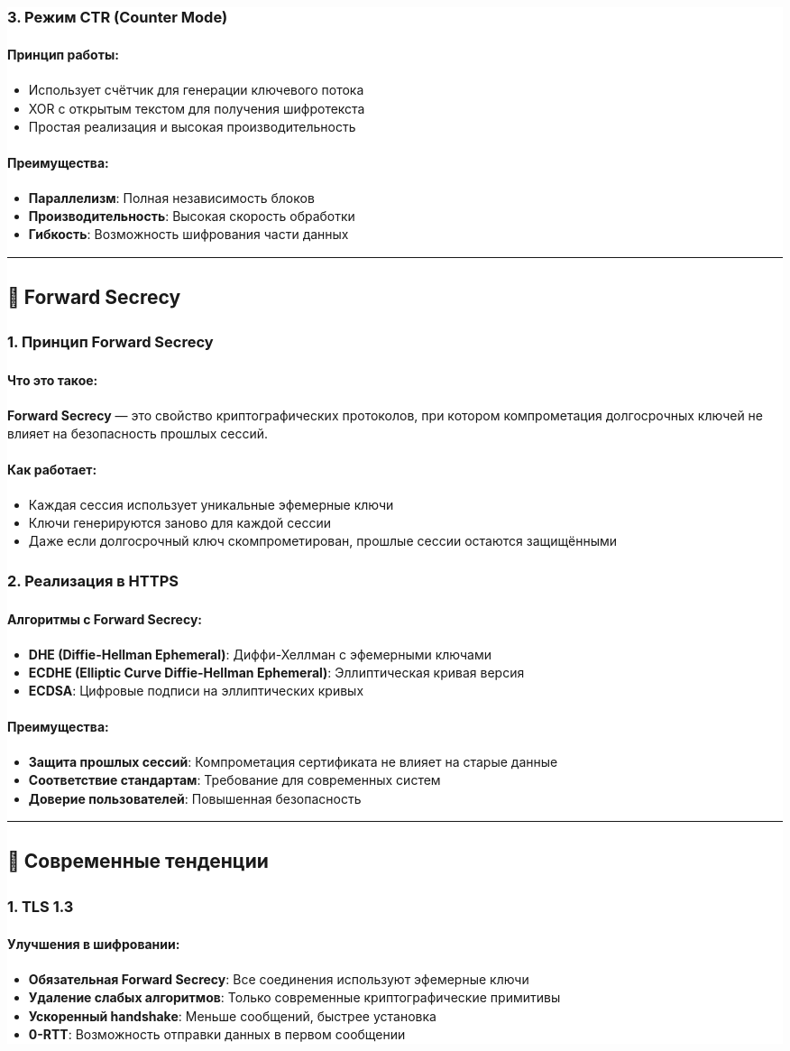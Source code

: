 ### 3. **Режим CTR (Counter Mode)**

#### Принцип работы:
- Использует счётчик для генерации ключевого потока
- XOR с открытым текстом для получения шифротекста
- Простая реализация и высокая производительность

#### Преимущества:
- **Параллелизм**: Полная независимость блоков
- **Производительность**: Высокая скорость обработки
- **Гибкость**: Возможность шифрования части данных

---

## 🔹 Forward Secrecy

### 1. **Принцип Forward Secrecy**

#### Что это такое:
**Forward Secrecy** — это свойство криптографических протоколов, при котором компрометация долгосрочных ключей не влияет на безопасность прошлых сессий.

#### Как работает:
- Каждая сессия использует уникальные эфемерные ключи
- Ключи генерируются заново для каждой сессии
- Даже если долгосрочный ключ скомпрометирован, прошлые сессии остаются защищёнными

### 2. **Реализация в HTTPS**

#### Алгоритмы с Forward Secrecy:
- **DHE (Diffie-Hellman Ephemeral)**: Диффи-Хеллман с эфемерными ключами
- **ECDHE (Elliptic Curve Diffie-Hellman Ephemeral)**: Эллиптическая кривая версия
- **ECDSA**: Цифровые подписи на эллиптических кривых

#### Преимущества:
- **Защита прошлых сессий**: Компрометация сертификата не влияет на старые данные
- **Соответствие стандартам**: Требование для современных систем
- **Доверие пользователей**: Повышенная безопасность

---

## 🔹 Современные тенденции

### 1. **TLS 1.3**

#### Улучшения в шифровании:
- **Обязательная Forward Secrecy**: Все соединения используют эфемерные ключи
- **Удаление слабых алгоритмов**: Только современные криптографические примитивы
- **Ускоренный handshake**: Меньше сообщений, быстрее установка
- **0-RTT**: Возможность отправки данных в первом сообщении

